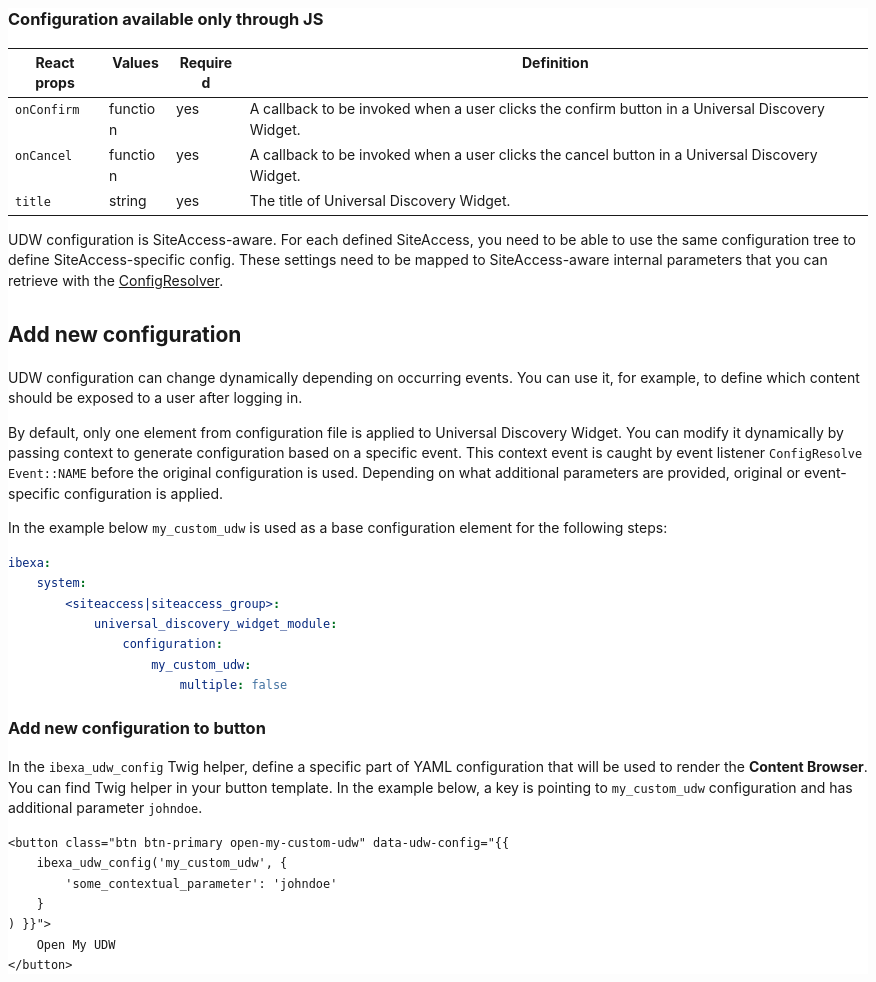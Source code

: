 ### Configuration available only through JS

|React props|Values|Required|Definition|
|-----------|------|--------|----------|
|`onConfirm`|function|yes|A callback to be invoked when a user clicks the confirm button in a Universal Discovery Widget.|
|`onCancel`|function|yes|A callback to be invoked when a user clicks the cancel button in a Universal Discovery Widget.|
|`title`|string|yes|The title of Universal Discovery Widget.|

UDW configuration is SiteAccess-aware. For each defined SiteAccess, you need to be able to use the same configuration tree to define SiteAccess-specific config.
These settings need to be mapped to SiteAccess-aware internal parameters that 
you can retrieve with the [ConfigResolver](dynamic_configuration.md#configresolver).

## Add new configuration

UDW configuration can change dynamically depending on occurring events.
You can use it, for example, to define which content should be exposed to a user after logging in.

By default, only one element from configuration file is applied to Universal Discovery Widget.
You can modify it dynamically by passing context to generate configuration based on a specific event.
This context event is caught by event listener `ConfigResolveEvent::NAME` before the original configuration is used.
Depending on what additional parameters are provided, original or event-specific configuration is applied.

In the example below `my_custom_udw` is used as a base configuration element for the following steps:

```yaml
ibexa:
    system:
        <siteaccess|siteaccess_group>:
            universal_discovery_widget_module:
                configuration:
                    my_custom_udw:
                        multiple: false
```

### Add new configuration to button

In the `ibexa_udw_config` Twig helper, define a specific part of YAML configuration that will be used to render the **Content Browser**.
You can find Twig helper in your button template.
In the example below, a key is pointing to `my_custom_udw` configuration and has additional parameter `johndoe`.

```html+twig
<button class="btn btn-primary open-my-custom-udw" data-udw-config="{{
    ibexa_udw_config('my_custom_udw', {
	    'some_contextual_parameter': 'johndoe'
	}
) }}">
    Open My UDW
</button>
```
